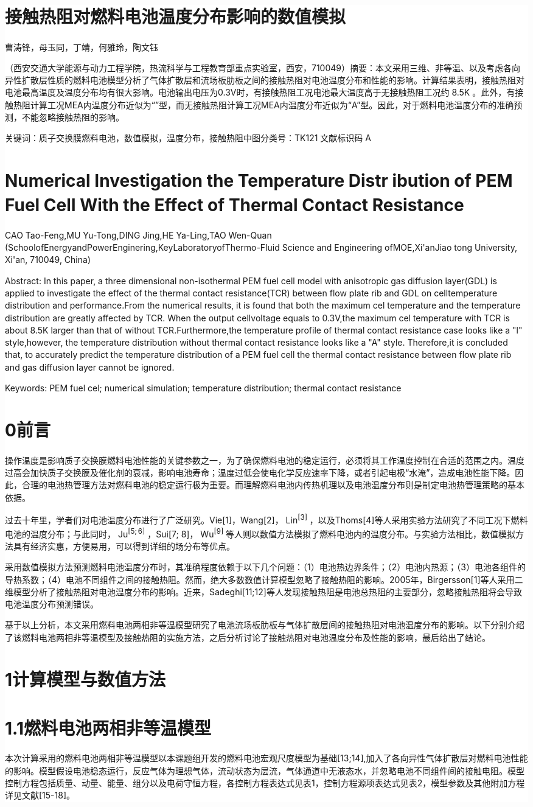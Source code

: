# 接触热阻对燃料电池温度分布影响的数值模拟

曹涛锋，母玉同，丁靖，何雅玲，陶文钰

（西安交通大学能源与动力工程学院，热流科学与工程教育部重点实验室，西安，710049）摘要：本文采用三维、非等温、以及考虑各向异性扩散层性质的燃料电池模型分析了气体扩散层和流场板肋板之间的接触热阻对电池温度分布和性能的影响。计算结果表明，接触热阻对电池最高温度及温度分布均有很大影响。电池输出电压为0.3V时，有接触热阻工况电池最大温度高于无接触热阻工况约 $8 . 5 \mathrm { K }$ 。此外，有接触热阻计算工况MEA内温度分布近似为“”型，而无接触热阻计算工况MEA内温度分布近似为“A”型。因此，对于燃料电池温度分布的准确预测，不能忽略接触热阻的影响。

关键词：质子交换膜燃料电池，数值模拟，温度分布，接触热阻中图分类号：TK121 文献标识码 A

# Numerical Investigation the Temperature Distr ibution of PEM Fuel CelI With the Effect of Thermal Contact Resistance

CAO Tao-Feng,MU Yu-Tong,DING Jing,HE Ya-Ling,TAO Wen-Quan (SchoolofEnergyandPowerEnginering,KeyLaboratoryofThermo-Fluid Science and Engineering ofMOE,Xi'anJiao tong University, Xi'an, 710049, China)

Abstract: In this paper, a three dimensional non-isothermal PEM fuel cell model with anisotropic gas diffusion layer(GDL) is applied to investigate the effect of the thermal contact resistance(TCR) between flow plate rib and GDL on celltemperature distribution and performance.From the numerical results, it is found that both the maximum cel temperature and the temperature distribution are greatly affected by TCR. When the output cellvoltage equals to 0.3V,the maximum cel temperature with TCR is about 8.5K larger than that of without TCR.Furthermore,the temperature profile of thermal contact resistance case looks like a "l" style,however, the temperature distribution without thermal contact resistance looks like a "A" style. Therefore,it is concluded that, to accurately predict the temperature distribution of a PEM fuel cell the thermal contact resistance between flow plate rib and gas diffusion layer cannot be ignored.

Keywords: PEM fuel cel; numerical simulation; temperature distribution; thermal contact resistance

# 0前言

操作温度是影响质子交换膜燃料电池性能的关键参数之一，为了确保燃料电池的稳定运行，必须将其工作温度控制在合适的范围之内。温度过高会加快质子交换膜及催化剂的衰减，影响电池寿命；温度过低会使电化学反应速率下降，或者引起电极“水淹”，造成电池性能下降。因此，合理的电池热管理方法对燃料电池的稳定运行极为重要。而理解燃料电池内传热机理以及电池温度分布则是制定电池热管理策略的基本依据。

过去十年里，学者们对电池温度分布进行了广泛研究。Vie[1]，Wang[2]， $\mathrm { L i n } ^ { [ 3 ] }$ ，以及Thoms[4]等人采用实验方法研究了不同工况下燃料电池的温度分布；与此同时， $\mathrm { J u } ^ { [ 5 ; 6 ] }$ ，Sui[7; 8]， $\mathrm { W u } ^ { \left[ 9 \right] }$ 等人则以数值方法模拟了燃料电池内的温度分布。与实验方法相比，数值模拟方法具有经济实惠，方便易用，可以得到详细的场分布等优点。

采用数值模拟方法预测燃料电池温度分布时，其准确程度依赖于以下几个问题：（1）电池热边界条件；（2）电池内热源；（3）电池各组件的导热系数；（4）电池不同组件之间的接触热阻。然而，绝大多数数值计算模型忽略了接触热阻的影响。2005年，Birgersson[1]等人采用二维模型分析了接触热阻对电池温度分布的影响。近来，Sadeghi[11;12]等人发现接触热阻是电池总热阻的主要部分，忽略接触热阻将会导致电池温度分布预测错误。

基于以上分析，本文采用燃料电池两相非等温模型研究了电池流场板肋板与气体扩散层间的接触热阻对电池温度分布的影响。以下分别介绍了该燃料电池两相非等温模型及接触热阻的实施方法，之后分析讨论了接触热阻对电池温度分布及性能的影响，最后给出了结论。

# 1计算模型与数值方法

# 1.1燃料电池两相非等温模型

本次计算采用的燃料电池两相非等温模型以本课题组开发的燃料电池宏观尺度模型为基础[13;14],加入了各向异性气体扩散层对燃料电池性能的影响。模型假设电池稳态运行，反应气体为理想气体，流动状态为层流，气体通道中无液态水，并忽略电池不同组件间的接触电阻。模型控制方程包括质量、动量、能量、组分以及电荷守恒方程，各控制方程表达式见表1，控制方程源项表达式见表2，模型参数及其他附加方程详见文献[15-18]。
